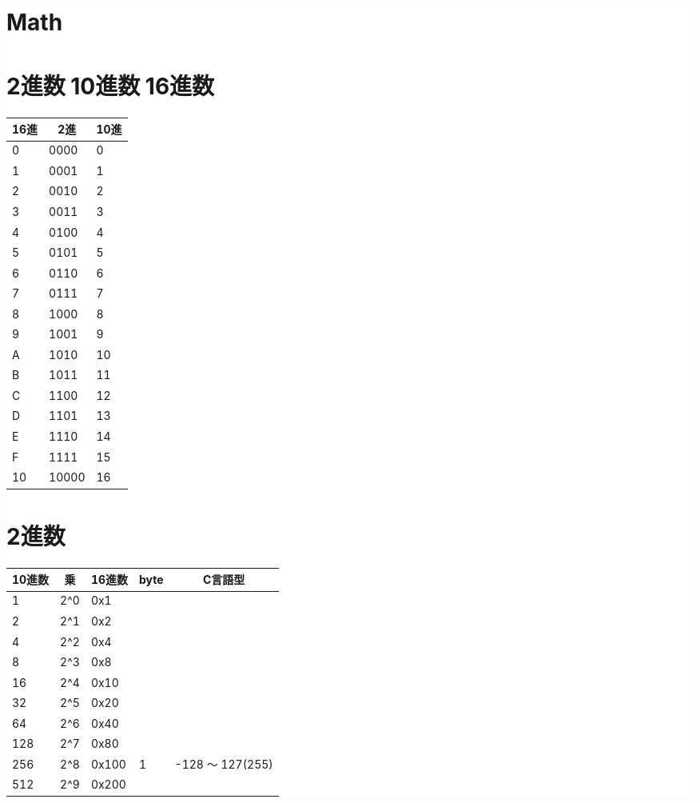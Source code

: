 
# Math

# 2進数 10進数 16進数

|16進|2進|10進|
| - | - | - |
|0|0000|0|
|1|0001|1|
|2|0010|2|
|3|0011|3|
|4|0100|4|
|5|0101|5|
|6|0110|6|
|7|0111|7|
|8|1000|8|
|9|1001|9|
|A|1010|10|
|B|1011|11|
|C|1100|12|
|D|1101|13|
|E|1110|14|
|F|1111|15|
|10|10000|16|

# 2進数

| 10進数 | 乗 | 16進数 | byte | C言語型|
| - | - | - | - | - |
| 1 | 2^0 | 0x1 | | |
| 2 | 2^1 | 0x2 | | |
| 4 | 2^2 | 0x4 | | |
| 8 | 2^3 | 0x8 | | |
| 16 | 2^4 | 0x10 | | |
| 32 | 2^5 | 0x20 | | |
| 64 | 2^6 | 0x40 | | |
| 128 | 2^7 | 0x80 | | |
| 256 | 2^8 | 0x100 | 1 | -128 ～ 127(255) |
| 512 | 2^9 | 0x200 | | |